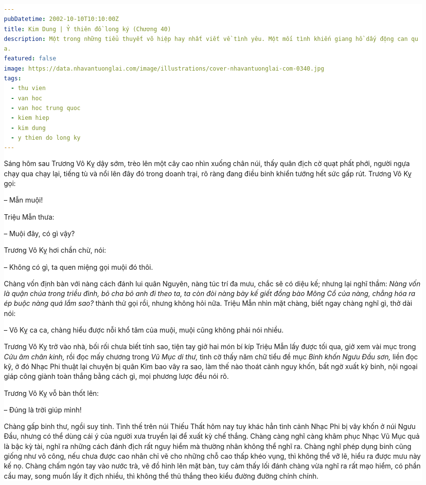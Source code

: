 ```yaml
---
pubDatetime: 2002-10-10T10:10:00Z
title: Kim Dung | Ỷ thiên đồ long ký (Chương 40)
description: Một trong những tiểu thuyết võ hiệp hay nhất viết về tình yêu. Một mối tình khiến giang hồ dấy động can qua.
featured: false
image: https://data.nhavantuonglai.com/image/illustrations/cover-nhavantuonglai-com-0340.jpg
tags:
  - thu vien
  - van hoc
  - van hoc trung quoc
  - kiem hiep
  - kim dung
  - y thien do long ky
---
```


Sáng hôm sau Trương Vô Kỵ dậy sớm, trèo lên một cây cao nhìn xuống chân núi, thấy quân địch cờ quạt phất phới, người ngựa chạy qua chạy lại, tiếng tù và nổi lên đây đó trong doanh trại, rõ ràng đang điều binh khiển tướng hết sức gấp rút. Trương Vô Kỵ gọi:

– Mẫn muội!

Triệu Mẫn thưa:

– Muội đây, có gì vậy?

Trương Vô Kỵ hơi chần chừ, nói:

– Không có gì, ta quen miệng gọi muội đó thôi.

Chàng vốn định bàn với nàng cách đánh lui quân Nguyên, nàng túc trí đa mưu, chắc sẽ có diệu kế; nhưng lại nghĩ thầm: _Nàng vốn là quận chúa trong triều đình, bỏ cha bỏ anh đi theo ta, ta còn đòi nàng bày kế giết đồng bào Mông Cổ của nàng, chẳng hóa ra ép buộc nàng quá lắm sao?_ thành thử gọi rồi, nhưng không hỏi nữa. Triệu Mẫn nhìn mặt chàng, biết ngay chàng nghĩ gì, thở dài nói:

– Vô Kỵ ca ca, chàng hiểu được nỗi khổ tâm của muội, muội cũng không phải nói nhiều.

Trương Vô Kỵ trở vào nhà, bối rối chưa biết tính sao, tiện tay giở hai món bí kíp Triệu Mẫn lấy được tối qua, giở xem vài mục trong _Cửu âm chân kinh,_ rồi đọc mấy chương trong _Vũ Mục di thư,_ tình cờ thấy năm chữ tiểu đề mục _Binh khốn Ngưu Đầu sơn,_ liền đọc kỹ, ở đó Nhạc Phi thuật lại chuyện bị quân Kim bao vây ra sao, làm thế nào thoát cảnh nguy khốn, bất ngờ xuất kỳ binh, nội ngoại giáp công giành toàn thắng bằng cách gì, mọi phương lược đều nói rõ.

Trương Vô Kỵ vỗ bàn thốt lên:

– Đúng là trời giúp mình!

Chàng gấp binh thư, ngồi suy tính. Tình thế trên núi Thiếu Thất hôm nay tuy khác hẳn tình cảnh Nhạc Phi bị vây khốn ở núi Ngưu Đầu, nhưng có thể dùng cái ý của người xưa truyền lại để xuất kỳ chế thắng. Chàng càng nghĩ càng khâm phục Nhạc Vũ Mục quả là bậc kỳ tài, nghĩ ra những cách đánh địch rất nguy hiểm mà thường nhân không thể nghĩ ra. Chàng nghĩ phép dụng binh cũng giống như võ công, nếu chưa được cao nhân chỉ vẽ cho những chỗ cao thấp khéo vụng, thì không thể vỡ lẽ, hiểu ra được mưu này kế nọ. Chàng chấm ngón tay vào nước trà, vẽ đồ hình lên mặt bàn, tuy cảm thấy lối đánh chàng vừa nghĩ ra rất mạo hiểm, có phần cầu may, song muốn lấy ít địch nhiều, thì không thể thủ thắng theo kiểu đường đường chính chính.
